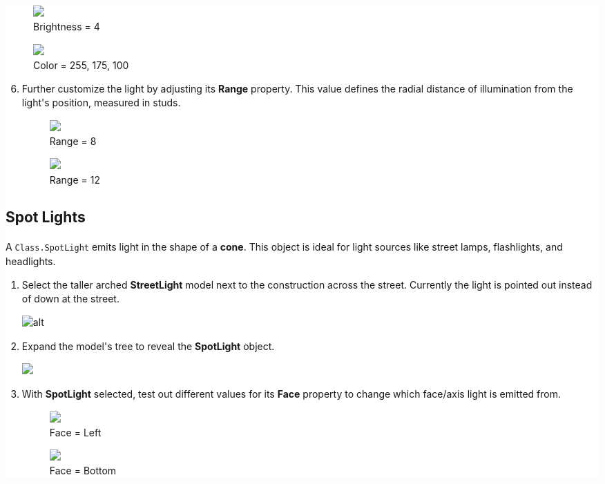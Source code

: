    <GridContainer numColumns="2">
     <figure>
       <img src="../../../assets/tutorials/lighting-with-props/PointLight-Brightness.jpg" />
       <figcaption>Brightness = 4</figcaption>
     </figure>
     <figure>
       <img src="../../../assets/tutorials/lighting-with-props/PointLight-Color.jpg" />
       <figcaption>Color = 255, 175, 100</figcaption>
     </figure>
   </GridContainer>

6. Further customize the light by adjusting its **Range** property. This value defines the radial distance of illumination from the light's position, measured in studs.

   <GridContainer numColumns="2">
     <figure>
       <img src="../../../assets/tutorials/lighting-with-props/PointLight-Range-8.jpg" />
       <figcaption>Range = 8</figcaption>
     </figure>
     <figure>
       <img src="../../../assets/tutorials/lighting-with-props/PointLight-Range-12.jpg" />
       <figcaption>Range = 12</figcaption>
     </figure>
   </GridContainer>

## Spot Lights

A `Class.SpotLight` emits light in the shape of a **cone**. This object is ideal for light sources like street lamps, flashlights, and headlights.

1. Select the taller arched **StreetLight** model next to the construction across the street. Currently the light is pointed out instead of down at the street.

   ![alt](../../../assets/tutorials/lighting-with-props/StreetLight-Select-Model.jpg)

2. Expand the model's tree to reveal the **SpotLight** object.

   <img src="../../../assets/tutorials/lighting-with-props/StreetLight-Select-SpotLight.png" width="60%" />

3. With **SpotLight** selected, test out different values for its **Face** property to change which face/axis light is emitted from.

   <GridContainer numColumns="2">
     <figure>
       <img src="../../../assets/tutorials/lighting-with-props/SpotLight-Face-Left.jpg" />
       <figcaption>Face = Left</figcaption>
     </figure>
     <figure>
       <img src="../../../assets/tutorials/lighting-with-props/SpotLight-Face-Bottom.jpg" />
       <figcaption>Face = Bottom</figcaption>
     </figure>
   </GridContainer>
